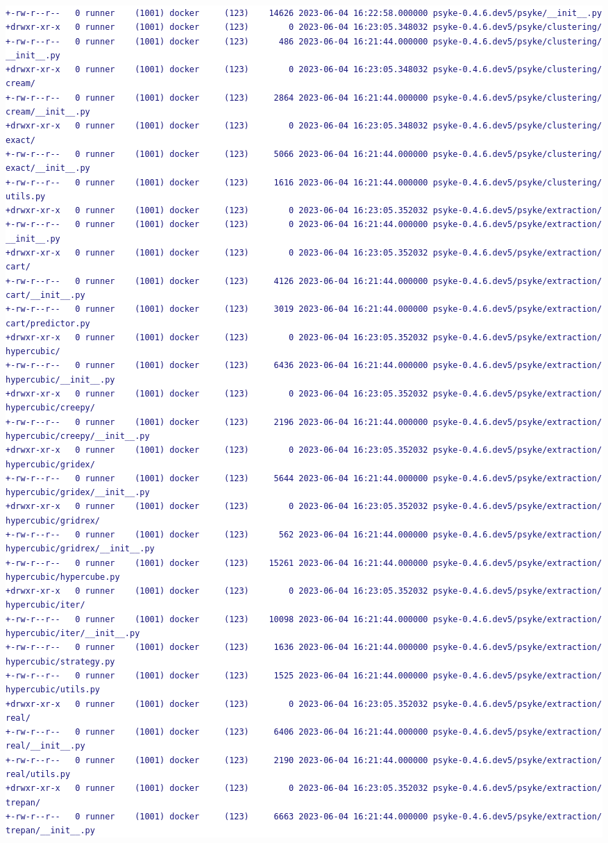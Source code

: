 ```diff
+-rw-r--r--   0 runner    (1001) docker     (123)    14626 2023-06-04 16:22:58.000000 psyke-0.4.6.dev5/psyke/__init__.py
+drwxr-xr-x   0 runner    (1001) docker     (123)        0 2023-06-04 16:23:05.348032 psyke-0.4.6.dev5/psyke/clustering/
+-rw-r--r--   0 runner    (1001) docker     (123)      486 2023-06-04 16:21:44.000000 psyke-0.4.6.dev5/psyke/clustering/__init__.py
+drwxr-xr-x   0 runner    (1001) docker     (123)        0 2023-06-04 16:23:05.348032 psyke-0.4.6.dev5/psyke/clustering/cream/
+-rw-r--r--   0 runner    (1001) docker     (123)     2864 2023-06-04 16:21:44.000000 psyke-0.4.6.dev5/psyke/clustering/cream/__init__.py
+drwxr-xr-x   0 runner    (1001) docker     (123)        0 2023-06-04 16:23:05.348032 psyke-0.4.6.dev5/psyke/clustering/exact/
+-rw-r--r--   0 runner    (1001) docker     (123)     5066 2023-06-04 16:21:44.000000 psyke-0.4.6.dev5/psyke/clustering/exact/__init__.py
+-rw-r--r--   0 runner    (1001) docker     (123)     1616 2023-06-04 16:21:44.000000 psyke-0.4.6.dev5/psyke/clustering/utils.py
+drwxr-xr-x   0 runner    (1001) docker     (123)        0 2023-06-04 16:23:05.352032 psyke-0.4.6.dev5/psyke/extraction/
+-rw-r--r--   0 runner    (1001) docker     (123)        0 2023-06-04 16:21:44.000000 psyke-0.4.6.dev5/psyke/extraction/__init__.py
+drwxr-xr-x   0 runner    (1001) docker     (123)        0 2023-06-04 16:23:05.352032 psyke-0.4.6.dev5/psyke/extraction/cart/
+-rw-r--r--   0 runner    (1001) docker     (123)     4126 2023-06-04 16:21:44.000000 psyke-0.4.6.dev5/psyke/extraction/cart/__init__.py
+-rw-r--r--   0 runner    (1001) docker     (123)     3019 2023-06-04 16:21:44.000000 psyke-0.4.6.dev5/psyke/extraction/cart/predictor.py
+drwxr-xr-x   0 runner    (1001) docker     (123)        0 2023-06-04 16:23:05.352032 psyke-0.4.6.dev5/psyke/extraction/hypercubic/
+-rw-r--r--   0 runner    (1001) docker     (123)     6436 2023-06-04 16:21:44.000000 psyke-0.4.6.dev5/psyke/extraction/hypercubic/__init__.py
+drwxr-xr-x   0 runner    (1001) docker     (123)        0 2023-06-04 16:23:05.352032 psyke-0.4.6.dev5/psyke/extraction/hypercubic/creepy/
+-rw-r--r--   0 runner    (1001) docker     (123)     2196 2023-06-04 16:21:44.000000 psyke-0.4.6.dev5/psyke/extraction/hypercubic/creepy/__init__.py
+drwxr-xr-x   0 runner    (1001) docker     (123)        0 2023-06-04 16:23:05.352032 psyke-0.4.6.dev5/psyke/extraction/hypercubic/gridex/
+-rw-r--r--   0 runner    (1001) docker     (123)     5644 2023-06-04 16:21:44.000000 psyke-0.4.6.dev5/psyke/extraction/hypercubic/gridex/__init__.py
+drwxr-xr-x   0 runner    (1001) docker     (123)        0 2023-06-04 16:23:05.352032 psyke-0.4.6.dev5/psyke/extraction/hypercubic/gridrex/
+-rw-r--r--   0 runner    (1001) docker     (123)      562 2023-06-04 16:21:44.000000 psyke-0.4.6.dev5/psyke/extraction/hypercubic/gridrex/__init__.py
+-rw-r--r--   0 runner    (1001) docker     (123)    15261 2023-06-04 16:21:44.000000 psyke-0.4.6.dev5/psyke/extraction/hypercubic/hypercube.py
+drwxr-xr-x   0 runner    (1001) docker     (123)        0 2023-06-04 16:23:05.352032 psyke-0.4.6.dev5/psyke/extraction/hypercubic/iter/
+-rw-r--r--   0 runner    (1001) docker     (123)    10098 2023-06-04 16:21:44.000000 psyke-0.4.6.dev5/psyke/extraction/hypercubic/iter/__init__.py
+-rw-r--r--   0 runner    (1001) docker     (123)     1636 2023-06-04 16:21:44.000000 psyke-0.4.6.dev5/psyke/extraction/hypercubic/strategy.py
+-rw-r--r--   0 runner    (1001) docker     (123)     1525 2023-06-04 16:21:44.000000 psyke-0.4.6.dev5/psyke/extraction/hypercubic/utils.py
+drwxr-xr-x   0 runner    (1001) docker     (123)        0 2023-06-04 16:23:05.352032 psyke-0.4.6.dev5/psyke/extraction/real/
+-rw-r--r--   0 runner    (1001) docker     (123)     6406 2023-06-04 16:21:44.000000 psyke-0.4.6.dev5/psyke/extraction/real/__init__.py
+-rw-r--r--   0 runner    (1001) docker     (123)     2190 2023-06-04 16:21:44.000000 psyke-0.4.6.dev5/psyke/extraction/real/utils.py
+drwxr-xr-x   0 runner    (1001) docker     (123)        0 2023-06-04 16:23:05.352032 psyke-0.4.6.dev5/psyke/extraction/trepan/
+-rw-r--r--   0 runner    (1001) docker     (123)     6663 2023-06-04 16:21:44.000000 psyke-0.4.6.dev5/psyke/extraction/trepan/__init__.py
```